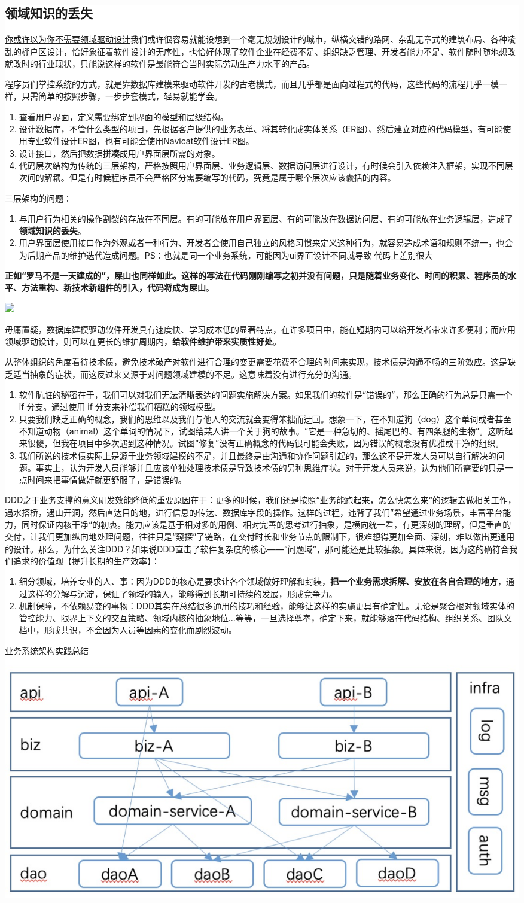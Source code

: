 ## 领域知识的丢失

[你或许以为你不需要领域驱动设计](https://mp.weixin.qq.com/s/ZBJ5YzInWLSvPPq-eCDryA)我们或许很容易就能设想到一个毫无规划设计的城市，纵横交错的路网、杂乱无章式的建筑布局、各种凌乱的棚户区设计，恰好象征着软件设计的无序性，也恰好体现了软件企业在经费不足、组织缺乏管理、开发者能力不足、软件随时随地想改就改时的行业现状，只能说这样的软件是最能符合当时实际劳动生产力水平的产品。

程序员们掌控系统的方式，就是靠数据库建模来驱动软件开发的古老模式，而且几乎都是面向过程式的代码，这些代码的流程几乎一模一样，只需简单的按照步骤，一步步套模式，轻易就能学会。

1. 查看用户界面，定义需要绑定到界面的模型和层级结构。
2. 设计数据库，不管什么类型的项目，先根据客户提供的业务表单、将其转化成实体关系（ER图）、然后建立对应的代码模型。有可能使用专业软件设计ER图，也有可能会使用Navicat软件设计ER图。
3. 设计接口，然后把数据**拼凑**成用户界面层所需的对象。
4. 代码层次结构为传统的三层架构，严格按照用户界面层、业务逻辑层、数据访问层进行设计，有时候会引入依赖注入框架，实现不同层次间的解耦。但是有时候程序员不会严格区分需要编写的代码，究竟是属于哪个层次应该囊括的内容。

三层架构的问题：

1. 与用户行为相关的操作割裂的存放在不同层。有的可能放在用户界面层、有的可能放在数据访问层、有的可能放在业务逻辑层，造成了**领域知识的丢失**。
2. 用户界面层使用接口作为外观或者一种行为、开发者会使用自己独立的风格习惯来定义这种行为，就容易造成术语和规则不统一，也会为后期产品的维护迭代造成问题。PS：也就是同一个业务系统，可能因为ui界面设计不同就导致 代码上差别很大


**正如“罗马不是一天建成的”，屎山也同样如此。这样的写法在代码刚刚编写之初并没有问题，只是随着业务变化、时间的积累、程序员的水平、方法重构、新技术新组件的引入，代码将成为屎山**。

![](/public/upload/ddd/ddd_vs_process_oriented.png)

毋庸置疑，数据库建模驱动软件开发具有速度快、学习成本低的显著特点，在许多项目中，能在短期内可以给开发者带来许多便利；而应用领域驱动设计，则可以在更长的维护周期内，**给软件维护带来实质性好处**。


[从整体组织的角度看待技术债，避免技术破产](https://mp.weixin.qq.com/s/CAnxzoi6nBs5OQSQY_8Z6A)对软件进行合理的变更需要花费不合理的时间来实现，技术债是沟通不畅的三阶效应。这是缺乏适当抽象的症状，而这反过来又源于对问题领域建模的不足。这意味着没有进行充分的沟通。
1. 软件肮脏的秘密在于，我们可以对我们无法清晰表达的问题实施解决方案。如果我们的软件是“错误的”，那么正确的行为总是只需一个 if 分支。通过使用 if 分支来补偿我们糟糕的领域模型。
2. 只要我们缺乏正确的概念，我们的思维以及我们与他人的交流就会变得笨拙而迂回。想象一下，在不知道狗（dog）这个单词或者甚至不知道动物（animal）这个单词的情况下，试图给某人讲一个关于狗的故事。“它是一种急切的、摇尾巴的、有四条腿的生物”。这听起来很傻，但我在项目中多次遇到这种情况。试图“修复”没有正确概念的代码很可能会失败，因为错误的概念没有优雅或干净的组织。
3. 我们所说的技术债实际上是源于业务领域建模的不足，并且最终是由沟通和协作问题引起的，那么这不是开发人员可以自行解决的问题。事实上，认为开发人员能够并且应该单独处理技术债是导致技术债的另种思维症状。对于开发人员来说，认为他们所需要的只是一点时间来把事情做好就更舒服了，是错误的。 


[DDD之于业务支撑的意义](https://mp.weixin.qq.com/s/l5B8ERHZVajipHVwtyMDXg)研发效能降低的重要原因在于：更多的时候，我们还是按照“业务能跑起来，怎么快怎么来“的逻辑去做相关工作，遇水搭桥，遇山开洞，然后直达目的地，进行信息的传达、数据库字段的操作。这样的过程，违背了我们”希望通过业务场景，丰富平台能力，同时保证内核干净“的初衷。能力应该是基于相对多的用例、相对完善的思考进行抽象，是横向统一看，有更深刻的理解，但是垂直的交付，让我们更加纵向地处理问题，往往只是“窥探”了链路，在交付时长和业务节点的限制下，很难想得更加全面、深刻，难以做出更通用的设计。那么，为什么关注DDD？如果说DDD直击了软件复杂度的核心——“问题域”，那可能还是比较抽象。具体来说，因为这的确符合我们追求的价值观【提升长期的生产效率】：
1. 细分领域，培养专业的人、事：因为DDD的核心是要求让各个领域做好理解和封装，**把一个业务需求拆解、安放在各自合理的地方**，通过这样的分解与沉淀，保证了领域的输入，能够得到长期可持续的发展，形成竞争力。
2. 机制保障，不依赖易变的事物：DDD其实在总结很多通用的技巧和经验，能够让这样的实施更具有确定性。无论是聚合根对领域实体的管控能力、限界上下文的交互策略、领域内核的抽象地位...等等，一旦选择尊奉，确定下来，就能够落在代码结构、组织关系、团队文档中，形成共识，不会因为人员等因素的变化而剧烈波动。

[业务系统架构实践总结](https://mp.weixin.qq.com/s/jJzzJIGozOpt7KaXwBS3Ww)

![](/public/upload/ddd/api_domain.jpg)